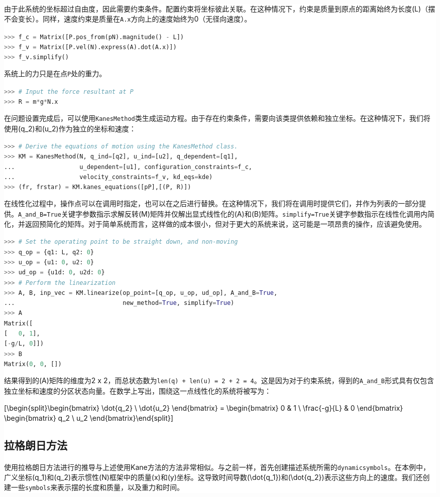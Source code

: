 由于此系统的坐标超过自由度，因此需要约束条件。配置约束将坐标彼此关联。在这种情况下，约束是质量到原点的距离始终为长度\(L\)（摆不会变长）。同样，速度约束是质量在`A.x`方向上的速度始终为0（无径向速度）。

```py
>>> f_c = Matrix([P.pos_from(pN).magnitude() - L])
>>> f_v = Matrix([P.vel(N).express(A).dot(A.x)])
>>> f_v.simplify() 
```

系统上的力只是在点`P`处的重力。

```py
>>> # Input the force resultant at P
>>> R = m*g*N.x 
```

在问题设置完成后，可以使用`KanesMethod`类生成运动方程。由于存在约束条件，需要向该类提供依赖和独立坐标。在这种情况下，我们将使用\(q_2\)和\(u_2\)作为独立的坐标和速度：

```py
>>> # Derive the equations of motion using the KanesMethod class.
>>> KM = KanesMethod(N, q_ind=[q2], u_ind=[u2], q_dependent=[q1],
...                  u_dependent=[u1], configuration_constraints=f_c,
...                  velocity_constraints=f_v, kd_eqs=kde)
>>> (fr, frstar) = KM.kanes_equations([pP],[(P, R)]) 
```

在线性化过程中，操作点可以在调用时指定，也可以在之后进行替换。在这种情况下，我们将在调用时提供它们，并作为列表的一部分提供。`A_and_B=True`关键字参数指示求解反转\(M\)矩阵并仅解出显式线性化的\(A\)和\(B\)矩阵。`simplify=True`关键字参数指示在线性化调用内简化，并返回预简化的矩阵。对于简单系统而言，这样做的成本很小，但对于更大的系统来说，这可能是一项昂贵的操作，应该避免使用。

```py
>>> # Set the operating point to be straight down, and non-moving
>>> q_op = {q1: L, q2: 0}
>>> u_op = {u1: 0, u2: 0}
>>> ud_op = {u1d: 0, u2d: 0}
>>> # Perform the linearization
>>> A, B, inp_vec = KM.linearize(op_point=[q_op, u_op, ud_op], A_and_B=True,
...                              new_method=True, simplify=True)
>>> A
Matrix([
[   0, 1],
[-g/L, 0]])
>>> B
Matrix(0, 0, []) 
```

结果得到的\(A\)矩阵的维度为2 x 2，而总状态数为`len(q) + len(u) = 2 + 2 = 4`。这是因为对于约束系统，得到的`A_and_B`形式具有仅包含独立坐标和速度的分区状态向量。在数学上写出，围绕这一点线性化的系统将被写为：

\[\begin{split}\begin{bmatrix} \dot{q_2} \\ \dot{u_2} \end{bmatrix} = \begin{bmatrix} 0 & 1 \\ \frac{-g}{L} & 0 \end{bmatrix} \begin{bmatrix} q_2 \\ u_2 \end{bmatrix}\end{split}\]

## 拉格朗日方法

使用拉格朗日方法进行的推导与上述使用Kane方法的方法非常相似。与之前一样，首先创建描述系统所需的`dynamicsymbols`。在本例中，广义坐标\(q_1\)和\(q_2\)表示惯性\(N\)框架中的质量\(x\)和\(y\)坐标。这导致时间导数\(\dot{q_1}\)和\(\dot{q_2}\)表示这些方向上的速度。我们还创建一些`symbols`来表示摆的长度和质量，以及重力和时间。
